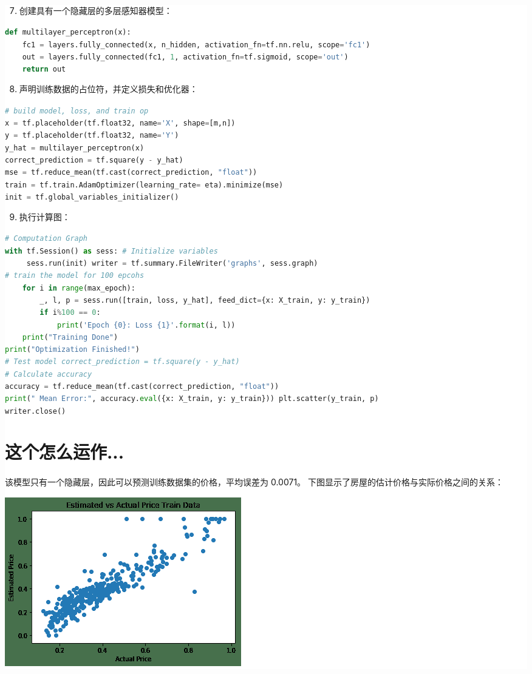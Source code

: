 7.  创建具有一个隐藏层的多层感知器模型：

```py
def multilayer_perceptron(x): 
    fc1 = layers.fully_connected(x, n_hidden, activation_fn=tf.nn.relu, scope='fc1') 
    out = layers.fully_connected(fc1, 1, activation_fn=tf.sigmoid, scope='out') 
    return out
```

8.  声明训练数据的占位符，并定义损失和优化器：

```py
# build model, loss, and train op 
x = tf.placeholder(tf.float32, name='X', shape=[m,n]) 
y = tf.placeholder(tf.float32, name='Y') 
y_hat = multilayer_perceptron(x) 
correct_prediction = tf.square(y - y_hat) 
mse = tf.reduce_mean(tf.cast(correct_prediction, "float")) 
train = tf.train.AdamOptimizer(learning_rate= eta).minimize(mse) 
init = tf.global_variables_initializer()
```

9.  执行计算图：

```py
# Computation Graph 
with tf.Session() as sess: # Initialize variables
     sess.run(init) writer = tf.summary.FileWriter('graphs', sess.graph) 
# train the model for 100 epcohs 
    for i in range(max_epoch): 
        _, l, p = sess.run([train, loss, y_hat], feed_dict={x: X_train, y: y_train}) 
        if i%100 == 0: 
            print('Epoch {0}: Loss {1}'.format(i, l))
    print("Training Done") 
print("Optimization Finished!") 
# Test model correct_prediction = tf.square(y - y_hat) 
# Calculate accuracy 
accuracy = tf.reduce_mean(tf.cast(correct_prediction, "float"))
print(" Mean Error:", accuracy.eval({x: X_train, y: y_train})) plt.scatter(y_train, p) 
writer.close()
```

# 这个怎么运作...

该模型只有一个隐藏层，因此可以预测训练数据集的价格，平均误差为 0.0071。 下图显示了房屋的估计价格与实际价格之间的关系：

![](img/0d714534-3a0b-4373-9664-f29c8925d628.png)
